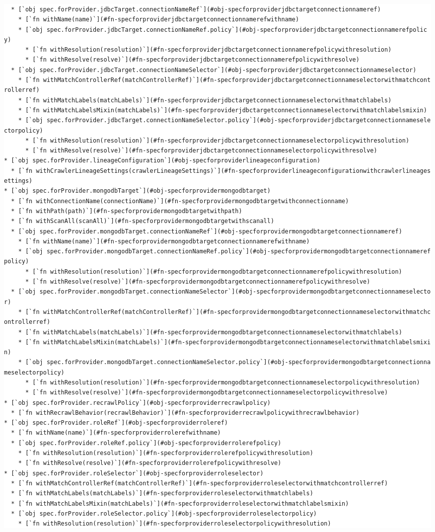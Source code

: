       * [`obj spec.forProvider.jdbcTarget.connectionNameRef`](#obj-specforproviderjdbctargetconnectionnameref)
        * [`fn withName(name)`](#fn-specforproviderjdbctargetconnectionnamerefwithname)
        * [`obj spec.forProvider.jdbcTarget.connectionNameRef.policy`](#obj-specforproviderjdbctargetconnectionnamerefpolicy)
          * [`fn withResolution(resolution)`](#fn-specforproviderjdbctargetconnectionnamerefpolicywithresolution)
          * [`fn withResolve(resolve)`](#fn-specforproviderjdbctargetconnectionnamerefpolicywithresolve)
      * [`obj spec.forProvider.jdbcTarget.connectionNameSelector`](#obj-specforproviderjdbctargetconnectionnameselector)
        * [`fn withMatchControllerRef(matchControllerRef)`](#fn-specforproviderjdbctargetconnectionnameselectorwithmatchcontrollerref)
        * [`fn withMatchLabels(matchLabels)`](#fn-specforproviderjdbctargetconnectionnameselectorwithmatchlabels)
        * [`fn withMatchLabelsMixin(matchLabels)`](#fn-specforproviderjdbctargetconnectionnameselectorwithmatchlabelsmixin)
        * [`obj spec.forProvider.jdbcTarget.connectionNameSelector.policy`](#obj-specforproviderjdbctargetconnectionnameselectorpolicy)
          * [`fn withResolution(resolution)`](#fn-specforproviderjdbctargetconnectionnameselectorpolicywithresolution)
          * [`fn withResolve(resolve)`](#fn-specforproviderjdbctargetconnectionnameselectorpolicywithresolve)
    * [`obj spec.forProvider.lineageConfiguration`](#obj-specforproviderlineageconfiguration)
      * [`fn withCrawlerLineageSettings(crawlerLineageSettings)`](#fn-specforproviderlineageconfigurationwithcrawlerlineagesettings)
    * [`obj spec.forProvider.mongodbTarget`](#obj-specforprovidermongodbtarget)
      * [`fn withConnectionName(connectionName)`](#fn-specforprovidermongodbtargetwithconnectionname)
      * [`fn withPath(path)`](#fn-specforprovidermongodbtargetwithpath)
      * [`fn withScanAll(scanAll)`](#fn-specforprovidermongodbtargetwithscanall)
      * [`obj spec.forProvider.mongodbTarget.connectionNameRef`](#obj-specforprovidermongodbtargetconnectionnameref)
        * [`fn withName(name)`](#fn-specforprovidermongodbtargetconnectionnamerefwithname)
        * [`obj spec.forProvider.mongodbTarget.connectionNameRef.policy`](#obj-specforprovidermongodbtargetconnectionnamerefpolicy)
          * [`fn withResolution(resolution)`](#fn-specforprovidermongodbtargetconnectionnamerefpolicywithresolution)
          * [`fn withResolve(resolve)`](#fn-specforprovidermongodbtargetconnectionnamerefpolicywithresolve)
      * [`obj spec.forProvider.mongodbTarget.connectionNameSelector`](#obj-specforprovidermongodbtargetconnectionnameselector)
        * [`fn withMatchControllerRef(matchControllerRef)`](#fn-specforprovidermongodbtargetconnectionnameselectorwithmatchcontrollerref)
        * [`fn withMatchLabels(matchLabels)`](#fn-specforprovidermongodbtargetconnectionnameselectorwithmatchlabels)
        * [`fn withMatchLabelsMixin(matchLabels)`](#fn-specforprovidermongodbtargetconnectionnameselectorwithmatchlabelsmixin)
        * [`obj spec.forProvider.mongodbTarget.connectionNameSelector.policy`](#obj-specforprovidermongodbtargetconnectionnameselectorpolicy)
          * [`fn withResolution(resolution)`](#fn-specforprovidermongodbtargetconnectionnameselectorpolicywithresolution)
          * [`fn withResolve(resolve)`](#fn-specforprovidermongodbtargetconnectionnameselectorpolicywithresolve)
    * [`obj spec.forProvider.recrawlPolicy`](#obj-specforproviderrecrawlpolicy)
      * [`fn withRecrawlBehavior(recrawlBehavior)`](#fn-specforproviderrecrawlpolicywithrecrawlbehavior)
    * [`obj spec.forProvider.roleRef`](#obj-specforproviderroleref)
      * [`fn withName(name)`](#fn-specforproviderrolerefwithname)
      * [`obj spec.forProvider.roleRef.policy`](#obj-specforproviderrolerefpolicy)
        * [`fn withResolution(resolution)`](#fn-specforproviderrolerefpolicywithresolution)
        * [`fn withResolve(resolve)`](#fn-specforproviderrolerefpolicywithresolve)
    * [`obj spec.forProvider.roleSelector`](#obj-specforproviderroleselector)
      * [`fn withMatchControllerRef(matchControllerRef)`](#fn-specforproviderroleselectorwithmatchcontrollerref)
      * [`fn withMatchLabels(matchLabels)`](#fn-specforproviderroleselectorwithmatchlabels)
      * [`fn withMatchLabelsMixin(matchLabels)`](#fn-specforproviderroleselectorwithmatchlabelsmixin)
      * [`obj spec.forProvider.roleSelector.policy`](#obj-specforproviderroleselectorpolicy)
        * [`fn withResolution(resolution)`](#fn-specforproviderroleselectorpolicywithresolution)